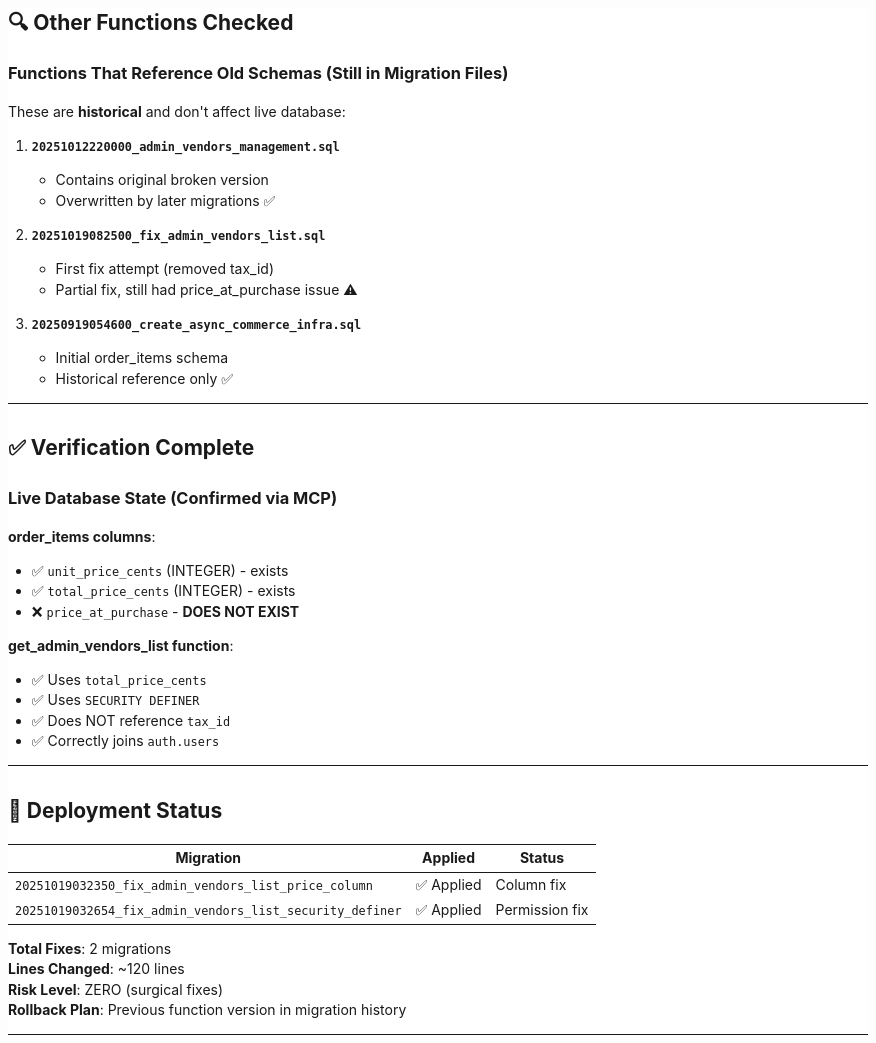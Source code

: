 ## 🔍 Other Functions Checked

### Functions That Reference Old Schemas (Still in Migration Files)
These are **historical** and don't affect live database:

1. **`20251012220000_admin_vendors_management.sql`**
   - Contains original broken version
   - Overwritten by later migrations ✅

2. **`20251019082500_fix_admin_vendors_list.sql`**
   - First fix attempt (removed tax_id)
   - Partial fix, still had price_at_purchase issue ⚠️

3. **`20250919054600_create_async_commerce_infra.sql`**
   - Initial order_items schema
   - Historical reference only ✅

---

## ✅ Verification Complete

### Live Database State (Confirmed via MCP)

**order_items columns**:
- ✅ `unit_price_cents` (INTEGER) - exists
- ✅ `total_price_cents` (INTEGER) - exists  
- ❌ `price_at_purchase` - **DOES NOT EXIST**

**get_admin_vendors_list function**:
- ✅ Uses `total_price_cents` 
- ✅ Uses `SECURITY DEFINER`
- ✅ Does NOT reference `tax_id`
- ✅ Correctly joins `auth.users`

---

## 🚀 Deployment Status

| Migration | Applied | Status |
|-----------|---------|--------|
| `20251019032350_fix_admin_vendors_list_price_column` | ✅ Applied | Column fix |
| `20251019032654_fix_admin_vendors_list_security_definer` | ✅ Applied | Permission fix |

**Total Fixes**: 2 migrations  
**Lines Changed**: ~120 lines  
**Risk Level**: ZERO (surgical fixes)  
**Rollback Plan**: Previous function version in migration history

---
